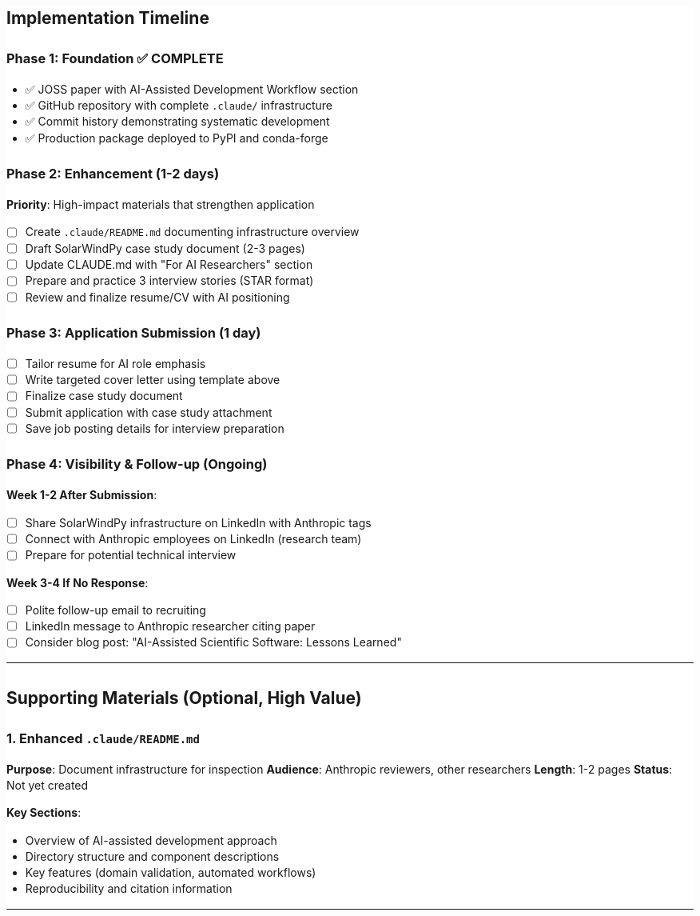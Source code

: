 
## Implementation Timeline

### Phase 1: Foundation ✅ **COMPLETE**
- ✅ JOSS paper with AI-Assisted Development Workflow section
- ✅ GitHub repository with complete `.claude/` infrastructure
- ✅ Commit history demonstrating systematic development
- ✅ Production package deployed to PyPI and conda-forge

### Phase 2: Enhancement (1-2 days)
**Priority**: High-impact materials that strengthen application

- [ ] Create `.claude/README.md` documenting infrastructure overview
- [ ] Draft SolarWindPy case study document (2-3 pages)
- [ ] Update CLAUDE.md with "For AI Researchers" section
- [ ] Prepare and practice 3 interview stories (STAR format)
- [ ] Review and finalize resume/CV with AI positioning

### Phase 3: Application Submission (1 day)

- [ ] Tailor resume for AI role emphasis
- [ ] Write targeted cover letter using template above
- [ ] Finalize case study document
- [ ] Submit application with case study attachment
- [ ] Save job posting details for interview preparation

### Phase 4: Visibility & Follow-up (Ongoing)

**Week 1-2 After Submission**:
- [ ] Share SolarWindPy infrastructure on LinkedIn with Anthropic tags
- [ ] Connect with Anthropic employees on LinkedIn (research team)
- [ ] Prepare for potential technical interview

**Week 3-4 If No Response**:
- [ ] Polite follow-up email to recruiting
- [ ] LinkedIn message to Anthropic researcher citing paper
- [ ] Consider blog post: "AI-Assisted Scientific Software: Lessons Learned"

---

## Supporting Materials (Optional, High Value)

### 1. Enhanced `.claude/README.md`

**Purpose**: Document infrastructure for inspection
**Audience**: Anthropic reviewers, other researchers
**Length**: 1-2 pages
**Status**: Not yet created

**Key Sections**:
- Overview of AI-assisted development approach
- Directory structure and component descriptions
- Key features (domain validation, automated workflows)
- Reproducibility and citation information

---
